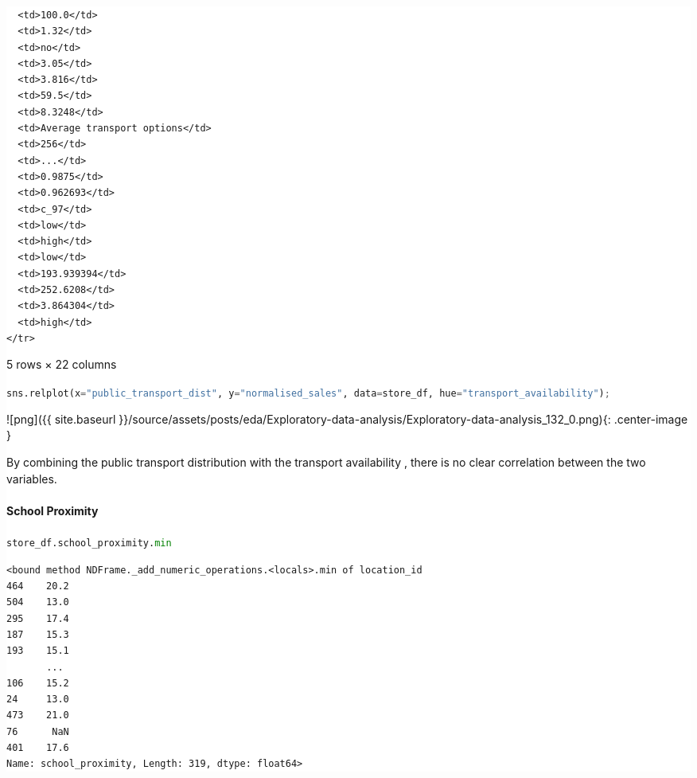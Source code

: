       <td>100.0</td>
      <td>1.32</td>
      <td>no</td>
      <td>3.05</td>
      <td>3.816</td>
      <td>59.5</td>
      <td>8.3248</td>
      <td>Average transport options</td>
      <td>256</td>
      <td>...</td>
      <td>0.9875</td>
      <td>0.962693</td>
      <td>c_97</td>
      <td>low</td>
      <td>high</td>
      <td>low</td>
      <td>193.939394</td>
      <td>252.6208</td>
      <td>3.864304</td>
      <td>high</td>
    </tr>
  </tbody>
</table>
<p>5 rows × 22 columns</p>
</div>


```python
sns.relplot(x="public_transport_dist", y="normalised_sales", data=store_df, hue="transport_availability");
```

![png]({{ site.baseurl }}/source/assets/posts/eda/Exploratory-data-analysis/Exploratory-data-analysis_132_0.png){: .center-image }

By combining the public transport distribution with the transport availability , there is no clear correlation between the two variables.

#### School Proximity

```python
store_df.school_proximity.min
```




    <bound method NDFrame._add_numeric_operations.<locals>.min of location_id
    464    20.2
    504    13.0
    295    17.4
    187    15.3
    193    15.1
           ... 
    106    15.2
    24     13.0
    473    21.0
    76      NaN
    401    17.6
    Name: school_proximity, Length: 319, dtype: float64>
